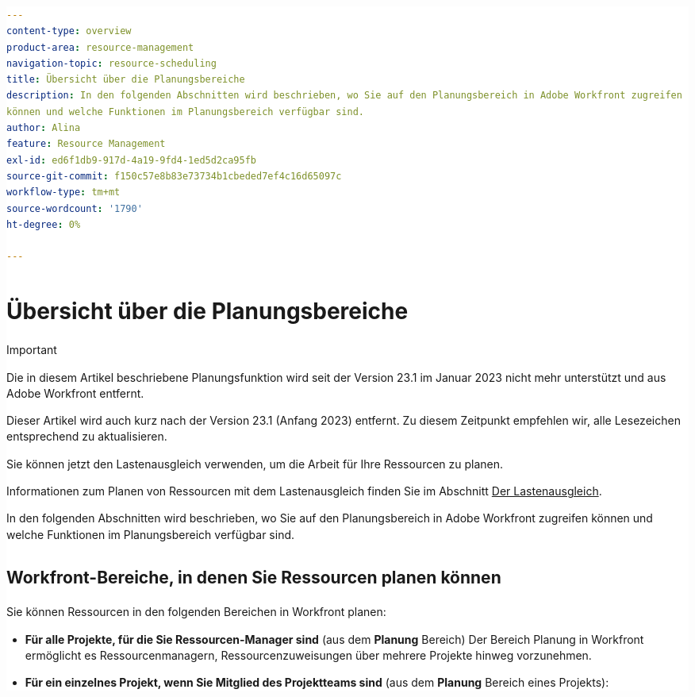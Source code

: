 ```yaml
---
content-type: overview
product-area: resource-management
navigation-topic: resource-scheduling
title: Übersicht über die Planungsbereiche
description: In den folgenden Abschnitten wird beschrieben, wo Sie auf den Planungsbereich in Adobe Workfront zugreifen können und welche Funktionen im Planungsbereich verfügbar sind.
author: Alina
feature: Resource Management
exl-id: ed6f1db9-917d-4a19-9fd4-1ed5d2ca95fb
source-git-commit: f150c57e8b83e73734b1cbeded7ef4c16d65097c
workflow-type: tm+mt
source-wordcount: '1790'
ht-degree: 0%

---
```


# Übersicht über die Planungsbereiche

>[!IMPORTANT]
>  
><span class="preview">Die in diesem Artikel beschriebene Planungsfunktion wird seit der Version 23.1 im Januar 2023 nicht mehr unterstützt und aus Adobe Workfront entfernt.   </span>
>  
> <span class="preview"> Dieser Artikel wird auch kurz nach der Version 23.1 (Anfang 2023) entfernt. Zu diesem Zeitpunkt empfehlen wir, alle Lesezeichen entsprechend zu aktualisieren. </span>
> 
><span class="preview"> Sie können jetzt den Lastenausgleich verwenden, um die Arbeit für Ihre Ressourcen zu planen. </span>
>  
> <span class="preview">Informationen zum Planen von Ressourcen mit dem Lastenausgleich finden Sie im Abschnitt [Der Lastenausgleich](../../resource-mgmt/workload-balancer/workload-balancer.md). </span>




In den folgenden Abschnitten wird beschrieben, wo Sie auf den Planungsbereich in Adobe Workfront zugreifen können und welche Funktionen im Planungsbereich verfügbar sind.

## Workfront-Bereiche, in denen Sie Ressourcen planen können

Sie können Ressourcen in den folgenden Bereichen in Workfront planen:

* **Für alle Projekte, für die Sie Ressourcen-Manager sind** (aus dem **Planung** Bereich) Der Bereich Planung in Workfront ermöglicht es Ressourcenmanagern, Ressourcenzuweisungen über mehrere Projekte hinweg vorzunehmen.

* **Für ein einzelnes Projekt, wenn Sie Mitglied des Projektteams sind** (aus dem **Planung** Bereich eines Projekts):
